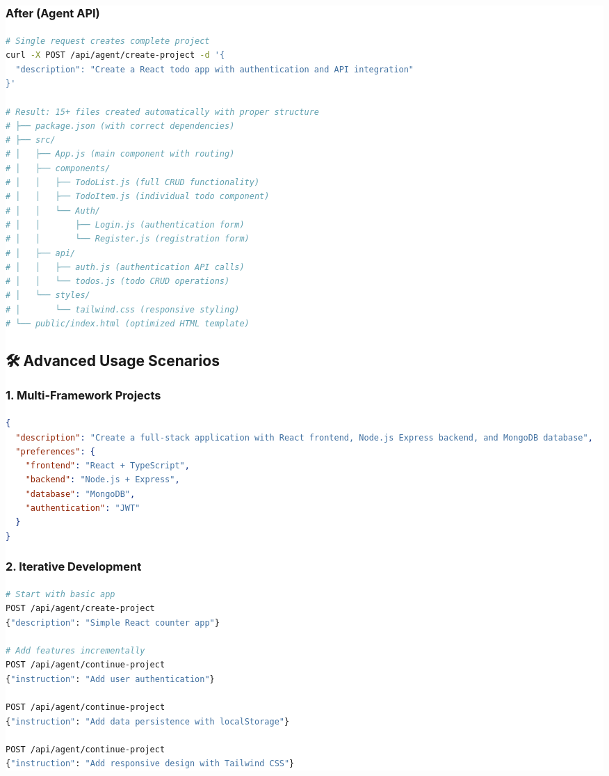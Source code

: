 ### **After (Agent API)**
```bash
# Single request creates complete project
curl -X POST /api/agent/create-project -d '{
  "description": "Create a React todo app with authentication and API integration"
}'

# Result: 15+ files created automatically with proper structure
# ├── package.json (with correct dependencies)
# ├── src/
# │   ├── App.js (main component with routing)
# │   ├── components/
# │   │   ├── TodoList.js (full CRUD functionality)
# │   │   ├── TodoItem.js (individual todo component)
# │   │   └── Auth/
# │   │       ├── Login.js (authentication form)
# │   │       └── Register.js (registration form)
# │   ├── api/
# │   │   ├── auth.js (authentication API calls)
# │   │   └── todos.js (todo CRUD operations)
# │   └── styles/
# │       └── tailwind.css (responsive styling)
# └── public/index.html (optimized HTML template)
```

## **🛠️ Advanced Usage Scenarios**

### **1. Multi-Framework Projects**
```json
{
  "description": "Create a full-stack application with React frontend, Node.js Express backend, and MongoDB database",
  "preferences": {
    "frontend": "React + TypeScript",
    "backend": "Node.js + Express", 
    "database": "MongoDB",
    "authentication": "JWT"
  }
}
```

### **2. Iterative Development**
```bash
# Start with basic app
POST /api/agent/create-project
{"description": "Simple React counter app"}

# Add features incrementally  
POST /api/agent/continue-project
{"instruction": "Add user authentication"}

POST /api/agent/continue-project  
{"instruction": "Add data persistence with localStorage"}

POST /api/agent/continue-project
{"instruction": "Add responsive design with Tailwind CSS"}
```
